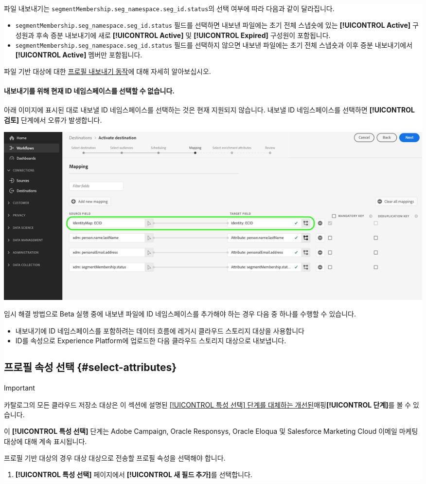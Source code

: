 파일 내보내기는 `segmentMembership.seg_namespace.seg_id.status`의 선택 여부에 따라 다음과 같이 달라집니다.

* `segmentMembership.seg_namespace.seg_id.status` 필드를 선택하면 내보낸 파일에는 초기 전체 스냅숏에 있는 **[!UICONTROL Active]** 구성원과 후속 증분 내보내기에 새로 **[!UICONTROL Active]** 및 **[!UICONTROL Expired]** 구성원이 포함됩니다.
* `segmentMembership.seg_namespace.seg_id.status` 필드를 선택하지 않으면 내보낸 파일에는 초기 전체 스냅숏과 이후 증분 내보내기에서 **[!UICONTROL Active]** 멤버만 포함됩니다.

파일 기반 대상에 대한 [프로필 내보내기 동작](/help/destinations/how-destinations-work/profile-export-behavior.md#file-based-destinations)에 대해 자세히 알아보십시오.

#### 내보내기를 위해 현재 ID 네임스페이스를 선택할 수 없습니다.

아래 이미지에 표시된 대로 내보낼 ID 네임스페이스를 선택하는 것은 현재 지원되지 않습니다. 내보낼 ID 네임스페이스를 선택하면 **[!UICONTROL 검토]** 단계에서 오류가 발생합니다.

![ID 내보내기를 표시하는 지원되지 않는 매핑입니다.](../assets/ui/activate-batch-profile-destinations/unsupported-identity-mapping.png)

임시 해결 방법으로 Beta 실행 중에 내보낸 파일에 ID 네임스페이스를 추가해야 하는 경우 다음 중 하나를 수행할 수 있습니다.
* 내보내기에 ID 네임스페이스를 포함하려는 데이터 흐름에 레거시 클라우드 스토리지 대상을 사용합니다
* ID를 속성으로 Experience Platform에 업로드한 다음 클라우드 스토리지 대상으로 내보냅니다.

## 프로필 속성 선택 {#select-attributes}

>[!IMPORTANT]
> 
>카탈로그의 모든 클라우드 저장소 대상은 이 섹션에 설명된 [[!UICONTROL 특성 선택] 단계를 대체하는 개선된 &#x200B;](#mapping)매핑&#x200B;**[!UICONTROL 단계]**&#x200B;를 볼 수 있습니다.
>
>이 **[!UICONTROL 특성 선택]** 단계는 Adobe Campaign, Oracle Responsys, Oracle Eloqua 및 Salesforce Marketing Cloud 이메일 마케팅 대상에 대해 계속 표시됩니다.

프로필 기반 대상의 경우 대상 대상으로 전송할 프로필 속성을 선택해야 합니다.

1. **[!UICONTROL 특성 선택]** 페이지에서 **[!UICONTROL 새 필드 추가]**&#x200B;를 선택합니다.
